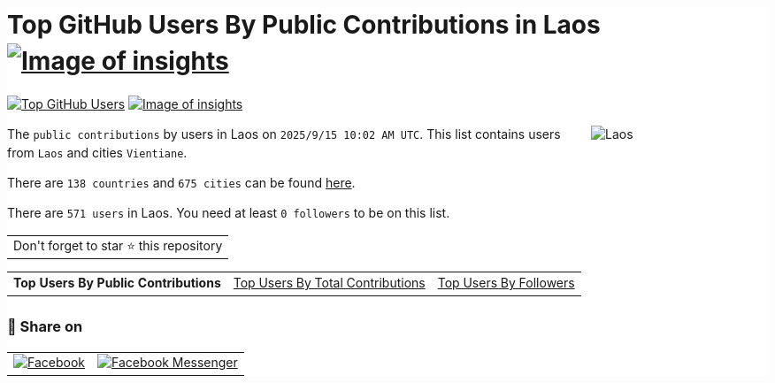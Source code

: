 # Top GitHub Users By Public Contributions in Laos [<img alt="Image of insights" src="https://github.com/gayanvoice/insights/blob/master/graph/373383893/small/week.png" height="24">](https://github.com/gayanvoice/insights/blob/master/readme/373383893/week.md)
[![Top GitHub Users](https://github.com/gayanvoice/top-github-users/actions/workflows/action.yml/badge.svg)](https://github.com/gayanvoice/top-github-users/actions/workflows/action.yml) [![Image of insights](https://github.com/gayanvoice/insights/blob/master/svg/373383893/badge.svg)](https://github.com/gayanvoice/insights/blob/master/readme/373383893/week.md)

<a href="https://gayanvoice.github.io/top-github-users/index.html">
	<img align="right" width="200" src="https://upload.wikimedia.org/wikipedia/commons/5/56/Flag_of_Laos.svg" alt="Laos">
</a>

The `public contributions` by users in Laos on `2025/9/15 10:02 AM UTC`. This list contains users from `Laos` and cities `Vientiane`.

There are `138 countries` and `675 cities` can be found [here](https://github.com/xiv3r/top-github-users-ranking).

There are `571 users`  in Laos. You need at least `0 followers` to be on this list.

<table>
	<tr>
		<td>
			Don't forget to star ⭐ this repository
		</td>
	</tr>
</table>

<table>
	<tr>
		<td>
			<strong>Top Users By Public Contributions</strong>
		</td>
		<td>
			<a href="https://github.com/xiv3r/top-github-users-ranking/blob/main/markdown/total_contributions/laos.md">Top Users By Total Contributions</a>
		</td>
		<td>
			<a href="https://github.com/xiv3r/top-github-users-ranking/blob/main/markdown/followers/laos.md">Top Users By Followers</a>
		</td>
	</tr>
</table>

### 🚀 Share on

<table>
	<tr>
		<td>
			<a href="https://web.facebook.com/sharer.php?t=Top%20GitHub%20Users%20By%20Public%20Contributions%20in%20Laos&u=https://github.com/xiv3r/top-github-users-ranking/blob/main/markdown/public_contributions/laos.md&_rdc=1&_rdr">
				<img src="https://github.com/gayanvoice/github-active-users-monitor/raw/master/public/images/icons/facebook.svg" height="48" width="48" alt="Facebook"/>
			</a>
		</td>
		<td>
			<a href="https://www.facebook.com/dialog/send?link=https://github.com/xiv3r/top-github-users-ranking/blob/main/markdown/public_contributions/laos.md&app_id=291494419107518&redirect_uri=https://github.com/xiv3r/top-github-users-ranking/blob/main/markdown/public_contributions/laos.md">
				<img src="https://github.com/gayanvoice/github-active-users-monitor/raw/master/public/images/icons/facebook_messenger.svg" height="48" width="48" alt="Facebook Messenger"/>
			</a>